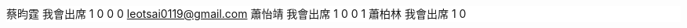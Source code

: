 <td style="text-align:left;">
</td>
<td style="text-align:left;">
</td>
</tr>
<tr>
<td style="text-align:left;">
蔡昀霆
</td>
<td style="text-align:left;">
我會出席
</td>
<td style="text-align:right;">
1
</td>
<td style="text-align:right;">
0
</td>
<td style="text-align:right;">
0
</td>
<td style="text-align:left;">
0
</td>
<td style="text-align:left;">
<a href="mailto:leotsai0119@gmail.com">leotsai0119@gmail.com</a>
</td>
</tr>
<tr>
<td style="text-align:left;">
蕭怡靖
</td>
<td style="text-align:left;">
我會出席
</td>
<td style="text-align:right;">
1
</td>
<td style="text-align:right;">
0
</td>
<td style="text-align:right;">
0
</td>
<td style="text-align:left;">
1
</td>
<td style="text-align:left;">
</td>
</tr>
<tr>
<td style="text-align:left;">
蕭柏林
</td>
<td style="text-align:left;">
我會出席
</td>
<td style="text-align:right;">
1
</td>
<td style="text-align:right;">
0
</td>
<td style="text-align:right;">